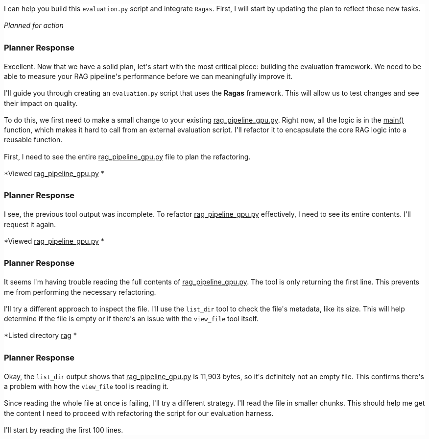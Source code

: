 I can help you build this `evaluation.py` script and integrate `Ragas`. First, I will start by updating the plan to reflect these new tasks. 

*Planned for action*

### Planner Response

Excellent. Now that we have a solid plan, let's start with the most critical piece: building the evaluation framework. We need to be able to measure your RAG pipeline's performance before we can meaningfully improve it.

I'll guide you through creating an `evaluation.py` script that uses the **Ragas** framework. This will allow us to test changes and see their impact on quality.

To do this, we first need to make a small change to your existing [rag_pipeline_gpu.py](cci:7://file:///home/sam/sandbox/rag/rag_pipeline_gpu.py:0:0-0:0). Right now, all the logic is in the [main()](cci:1://file:///home/sam/sandbox/rag/rag_pipeline_gpu.py:106:0-272:29) function, which makes it hard to call from an external evaluation script. I'll refactor it to encapsulate the core RAG logic into a reusable function.

First, I need to see the entire [rag_pipeline_gpu.py](cci:7://file:///home/sam/sandbox/rag/rag_pipeline_gpu.py:0:0-0:0) file to plan the refactoring. 

*Viewed [rag_pipeline_gpu.py](file:///home/sam/sandbox/rag/rag_pipeline_gpu.py) *

### Planner Response

I see, the previous tool output was incomplete. To refactor [rag_pipeline_gpu.py](cci:7://file:///home/sam/sandbox/rag/rag_pipeline_gpu.py:0:0-0:0) effectively, I need to see its entire contents. I'll request it again. 

*Viewed [rag_pipeline_gpu.py](file:///home/sam/sandbox/rag/rag_pipeline_gpu.py) *

### Planner Response

It seems I'm having trouble reading the full contents of [rag_pipeline_gpu.py](cci:7://file:///home/sam/sandbox/rag/rag_pipeline_gpu.py:0:0-0:0). The tool is only returning the first line. This prevents me from performing the necessary refactoring.

I'll try a different approach to inspect the file. I'll use the `list_dir` tool to check the file's metadata, like its size. This will help determine if the file is empty or if there's an issue with the `view_file` tool itself. 

*Listed directory [rag](file:///home/sam/sandbox/rag) *

### Planner Response

Okay, the `list_dir` output shows that [rag_pipeline_gpu.py](cci:7://file:///home/sam/sandbox/rag/rag_pipeline_gpu.py:0:0-0:0) is 11,903 bytes, so it's definitely not an empty file. This confirms there's a problem with how the `view_file` tool is reading it.

Since reading the whole file at once is failing, I'll try a different strategy. I'll read the file in smaller chunks. This should help me get the content I need to proceed with refactoring the script for our evaluation harness.

I'll start by reading the first 100 lines. 
